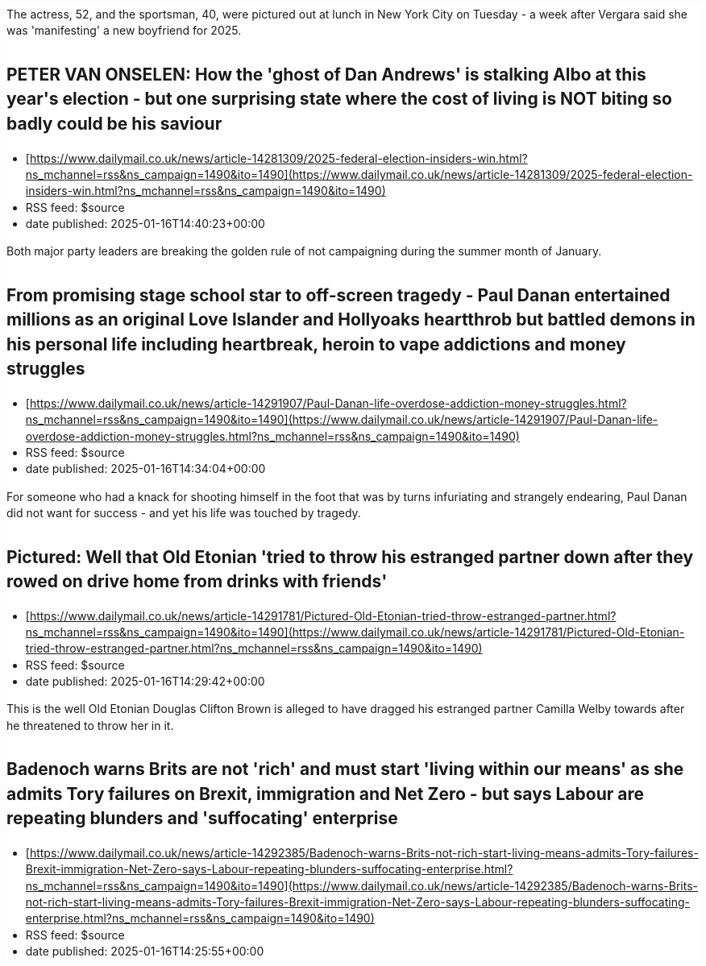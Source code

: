 The actress, 52, and the sportsman, 40, were pictured out at lunch in New York City on Tuesday - a week after Vergara said she was 'manifesting' a new boyfriend for 2025.

## PETER VAN ONSELEN: How the 'ghost of Dan Andrews' is stalking Albo at this year's election - but one surprising state where the cost of living is NOT biting so badly could be his saviour
 - [https://www.dailymail.co.uk/news/article-14281309/2025-federal-election-insiders-win.html?ns_mchannel=rss&ns_campaign=1490&ito=1490](https://www.dailymail.co.uk/news/article-14281309/2025-federal-election-insiders-win.html?ns_mchannel=rss&ns_campaign=1490&ito=1490)
 - RSS feed: $source
 - date published: 2025-01-16T14:40:23+00:00

Both major party leaders are breaking the golden rule of not campaigning during the summer month of January.

## From promising stage school star to off-screen tragedy - Paul Danan entertained millions as an original Love Islander and Hollyoaks heartthrob but battled demons in his personal life including heartbreak, heroin to vape addictions and money struggles
 - [https://www.dailymail.co.uk/news/article-14291907/Paul-Danan-life-overdose-addiction-money-struggles.html?ns_mchannel=rss&ns_campaign=1490&ito=1490](https://www.dailymail.co.uk/news/article-14291907/Paul-Danan-life-overdose-addiction-money-struggles.html?ns_mchannel=rss&ns_campaign=1490&ito=1490)
 - RSS feed: $source
 - date published: 2025-01-16T14:34:04+00:00

For someone who had a knack for shooting himself in the foot that was by turns infuriating and strangely endearing, Paul Danan did not want for success - and yet his life was touched by tragedy.

## Pictured: Well that Old Etonian 'tried to throw his estranged partner down after they rowed on drive home from drinks with friends'
 - [https://www.dailymail.co.uk/news/article-14291781/Pictured-Old-Etonian-tried-throw-estranged-partner.html?ns_mchannel=rss&ns_campaign=1490&ito=1490](https://www.dailymail.co.uk/news/article-14291781/Pictured-Old-Etonian-tried-throw-estranged-partner.html?ns_mchannel=rss&ns_campaign=1490&ito=1490)
 - RSS feed: $source
 - date published: 2025-01-16T14:29:42+00:00

This is the well Old Etonian Douglas Clifton Brown is alleged to have dragged his estranged partner Camilla Welby towards after he threatened to throw her in it.

## Badenoch warns Brits are not 'rich' and must start 'living within our means' as she admits Tory failures on Brexit, immigration and Net Zero - but says Labour are repeating blunders and 'suffocating' enterprise
 - [https://www.dailymail.co.uk/news/article-14292385/Badenoch-warns-Brits-not-rich-start-living-means-admits-Tory-failures-Brexit-immigration-Net-Zero-says-Labour-repeating-blunders-suffocating-enterprise.html?ns_mchannel=rss&ns_campaign=1490&ito=1490](https://www.dailymail.co.uk/news/article-14292385/Badenoch-warns-Brits-not-rich-start-living-means-admits-Tory-failures-Brexit-immigration-Net-Zero-says-Labour-repeating-blunders-suffocating-enterprise.html?ns_mchannel=rss&ns_campaign=1490&ito=1490)
 - RSS feed: $source
 - date published: 2025-01-16T14:25:55+00:00

